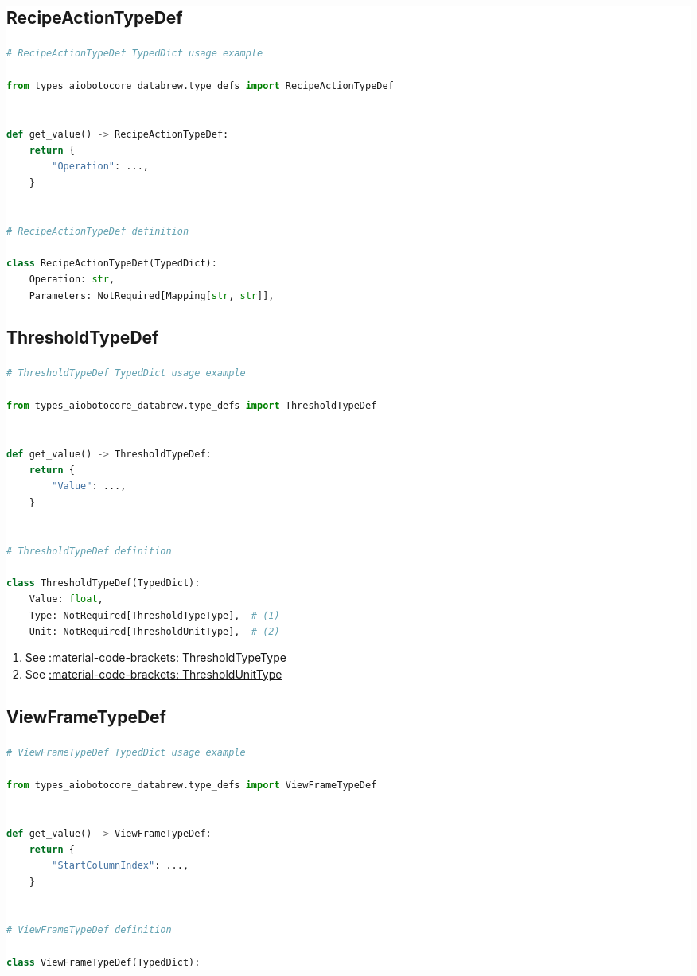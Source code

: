 
## RecipeActionTypeDef

```python
# RecipeActionTypeDef TypedDict usage example

from types_aiobotocore_databrew.type_defs import RecipeActionTypeDef


def get_value() -> RecipeActionTypeDef:
    return {
        "Operation": ...,
    }


# RecipeActionTypeDef definition

class RecipeActionTypeDef(TypedDict):
    Operation: str,
    Parameters: NotRequired[Mapping[str, str]],
```


## ThresholdTypeDef

```python
# ThresholdTypeDef TypedDict usage example

from types_aiobotocore_databrew.type_defs import ThresholdTypeDef


def get_value() -> ThresholdTypeDef:
    return {
        "Value": ...,
    }


# ThresholdTypeDef definition

class ThresholdTypeDef(TypedDict):
    Value: float,
    Type: NotRequired[ThresholdTypeType],  # (1)
    Unit: NotRequired[ThresholdUnitType],  # (2)
```

1. See [:material-code-brackets: ThresholdTypeType](./literals.md#thresholdtypetype)
2. See [:material-code-brackets: ThresholdUnitType](./literals.md#thresholdunittype)

## ViewFrameTypeDef

```python
# ViewFrameTypeDef TypedDict usage example

from types_aiobotocore_databrew.type_defs import ViewFrameTypeDef


def get_value() -> ViewFrameTypeDef:
    return {
        "StartColumnIndex": ...,
    }


# ViewFrameTypeDef definition

class ViewFrameTypeDef(TypedDict):
```